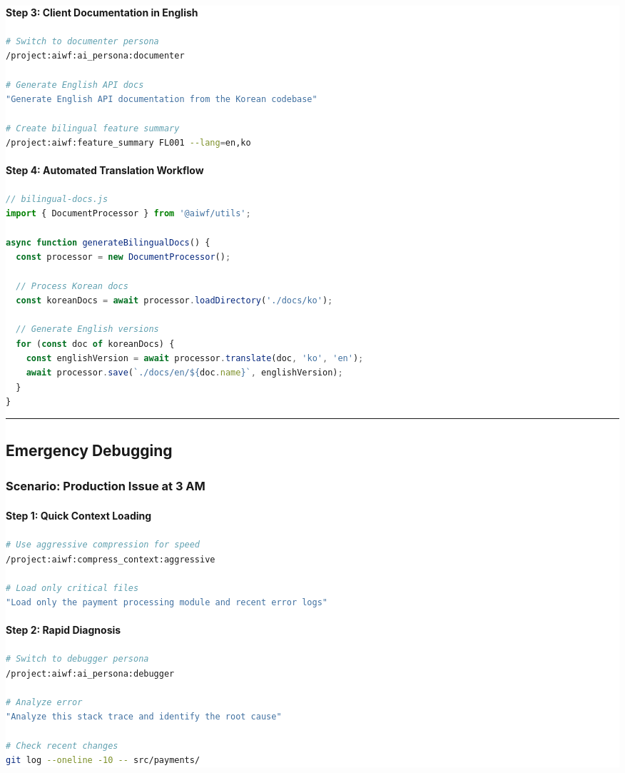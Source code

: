 #### Step 3: Client Documentation in English

```bash
# Switch to documenter persona
/project:aiwf:ai_persona:documenter

# Generate English API docs
"Generate English API documentation from the Korean codebase"

# Create bilingual feature summary
/project:aiwf:feature_summary FL001 --lang=en,ko
```

#### Step 4: Automated Translation Workflow

```javascript
// bilingual-docs.js
import { DocumentProcessor } from '@aiwf/utils';

async function generateBilingualDocs() {
  const processor = new DocumentProcessor();
  
  // Process Korean docs
  const koreanDocs = await processor.loadDirectory('./docs/ko');
  
  // Generate English versions
  for (const doc of koreanDocs) {
    const englishVersion = await processor.translate(doc, 'ko', 'en');
    await processor.save(`./docs/en/${doc.name}`, englishVersion);
  }
}
```

---

## Emergency Debugging

### Scenario: Production Issue at 3 AM

#### Step 1: Quick Context Loading

```bash
# Use aggressive compression for speed
/project:aiwf:compress_context:aggressive

# Load only critical files
"Load only the payment processing module and recent error logs"
```

#### Step 2: Rapid Diagnosis

```bash
# Switch to debugger persona
/project:aiwf:ai_persona:debugger

# Analyze error
"Analyze this stack trace and identify the root cause"

# Check recent changes
git log --oneline -10 -- src/payments/
```
